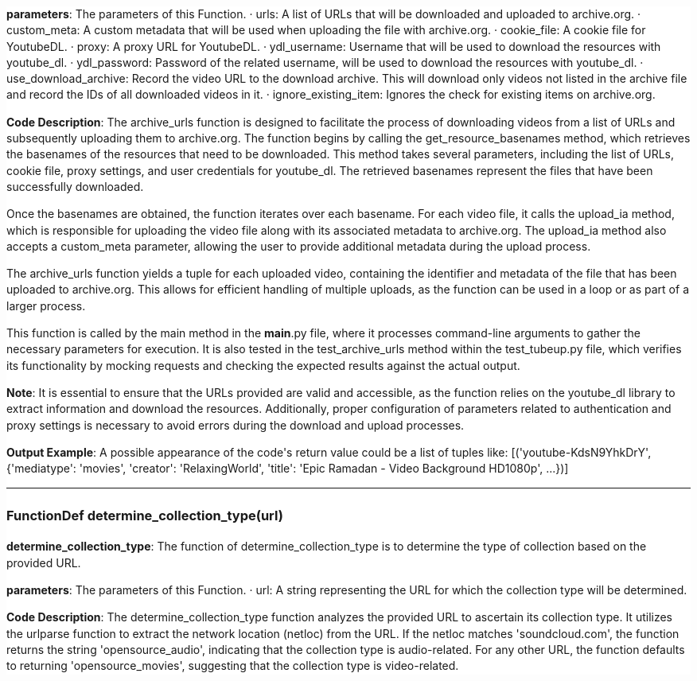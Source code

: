 **parameters**: The parameters of this Function.
· urls: A list of URLs that will be downloaded and uploaded to archive.org.
· custom_meta: A custom metadata that will be used when uploading the file with archive.org.
· cookie_file: A cookie file for YoutubeDL.
· proxy: A proxy URL for YoutubeDL.
· ydl_username: Username that will be used to download the resources with youtube_dl.
· ydl_password: Password of the related username, will be used to download the resources with youtube_dl.
· use_download_archive: Record the video URL to the download archive. This will download only videos not listed in the archive file and record the IDs of all downloaded videos in it.
· ignore_existing_item: Ignores the check for existing items on archive.org.

**Code Description**: The archive_urls function is designed to facilitate the process of downloading videos from a list of URLs and subsequently uploading them to archive.org. The function begins by calling the get_resource_basenames method, which retrieves the basenames of the resources that need to be downloaded. This method takes several parameters, including the list of URLs, cookie file, proxy settings, and user credentials for youtube_dl. The retrieved basenames represent the files that have been successfully downloaded.

Once the basenames are obtained, the function iterates over each basename. For each video file, it calls the upload_ia method, which is responsible for uploading the video file along with its associated metadata to archive.org. The upload_ia method also accepts a custom_meta parameter, allowing the user to provide additional metadata during the upload process.

The archive_urls function yields a tuple for each uploaded video, containing the identifier and metadata of the file that has been uploaded to archive.org. This allows for efficient handling of multiple uploads, as the function can be used in a loop or as part of a larger process.

This function is called by the main method in the __main__.py file, where it processes command-line arguments to gather the necessary parameters for execution. It is also tested in the test_archive_urls method within the test_tubeup.py file, which verifies its functionality by mocking requests and checking the expected results against the actual output.

**Note**: It is essential to ensure that the URLs provided are valid and accessible, as the function relies on the youtube_dl library to extract information and download the resources. Additionally, proper configuration of parameters related to authentication and proxy settings is necessary to avoid errors during the download and upload processes.

**Output Example**: A possible appearance of the code's return value could be a list of tuples like:
[('youtube-KdsN9YhkDrY', {'mediatype': 'movies', 'creator': 'RelaxingWorld', 'title': 'Epic Ramadan - Video Background HD1080p', ...})]
***
### FunctionDef determine_collection_type(url)
**determine_collection_type**: The function of determine_collection_type is to determine the type of collection based on the provided URL.

**parameters**: The parameters of this Function.
· url: A string representing the URL for which the collection type will be determined.

**Code Description**: The determine_collection_type function analyzes the provided URL to ascertain its collection type. It utilizes the urlparse function to extract the network location (netloc) from the URL. If the netloc matches 'soundcloud.com', the function returns the string 'opensource_audio', indicating that the collection type is audio-related. For any other URL, the function defaults to returning 'opensource_movies', suggesting that the collection type is video-related. 
